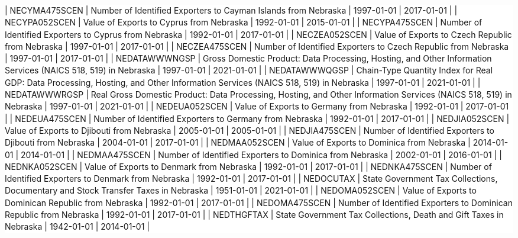 | NECYMA475SCEN          | Number of Identified Exporters to Cayman Islands from Nebraska                                                                                                                                                              | 1997-01-01          | 2017-01-01        |
| NECYPA052SCEN          | Value of Exports to Cyprus from Nebraska                                                                                                                                                                                    | 1992-01-01          | 2015-01-01        |
| NECYPA475SCEN          | Number of Identified Exporters to Cyprus from Nebraska                                                                                                                                                                      | 1992-01-01          | 2017-01-01        |
| NECZEA052SCEN          | Value of Exports to Czech Republic from Nebraska                                                                                                                                                                            | 1997-01-01          | 2017-01-01        |
| NECZEA475SCEN          | Number of Identified Exporters to Czech Republic from Nebraska                                                                                                                                                              | 1997-01-01          | 2017-01-01        |
| NEDATAWWWNGSP          | Gross Domestic Product: Data Processing, Hosting, and Other Information Services (NAICS 518, 519) in Nebraska                                                                                                               | 1997-01-01          | 2021-01-01        |
| NEDATAWWWQGSP          | Chain-Type Quantity Index for Real GDP: Data Processing, Hosting, and Other Information Services (NAICS 518, 519) in Nebraska                                                                                               | 1997-01-01          | 2021-01-01        |
| NEDATAWWWRGSP          | Real Gross Domestic Product: Data Processing, Hosting, and Other Information Services (NAICS 518, 519) in Nebraska                                                                                                          | 1997-01-01          | 2021-01-01        |
| NEDEUA052SCEN          | Value of Exports to Germany from Nebraska                                                                                                                                                                                   | 1992-01-01          | 2017-01-01        |
| NEDEUA475SCEN          | Number of Identified Exporters to Germany from Nebraska                                                                                                                                                                     | 1992-01-01          | 2017-01-01        |
| NEDJIA052SCEN          | Value of Exports to Djibouti from Nebraska                                                                                                                                                                                  | 2005-01-01          | 2005-01-01        |
| NEDJIA475SCEN          | Number of Identified Exporters to Djibouti from Nebraska                                                                                                                                                                    | 2004-01-01          | 2017-01-01        |
| NEDMAA052SCEN          | Value of Exports to Dominica from Nebraska                                                                                                                                                                                  | 2014-01-01          | 2014-01-01        |
| NEDMAA475SCEN          | Number of Identified Exporters to Dominica from Nebraska                                                                                                                                                                    | 2002-01-01          | 2016-01-01        |
| NEDNKA052SCEN          | Value of Exports to Denmark from Nebraska                                                                                                                                                                                   | 1992-01-01          | 2017-01-01        |
| NEDNKA475SCEN          | Number of Identified Exporters to Denmark from Nebraska                                                                                                                                                                     | 1992-01-01          | 2017-01-01        |
| NEDOCUTAX              | State Government Tax Collections, Documentary and Stock Transfer Taxes in Nebraska                                                                                                                                          | 1951-01-01          | 2021-01-01        |
| NEDOMA052SCEN          | Value of Exports to Dominican Republic from Nebraska                                                                                                                                                                        | 1992-01-01          | 2017-01-01        |
| NEDOMA475SCEN          | Number of Identified Exporters to Dominican Republic from Nebraska                                                                                                                                                          | 1992-01-01          | 2017-01-01        |
| NEDTHGFTAX             | State Government Tax Collections, Death and Gift Taxes in Nebraska                                                                                                                                                          | 1942-01-01          | 2014-01-01        |